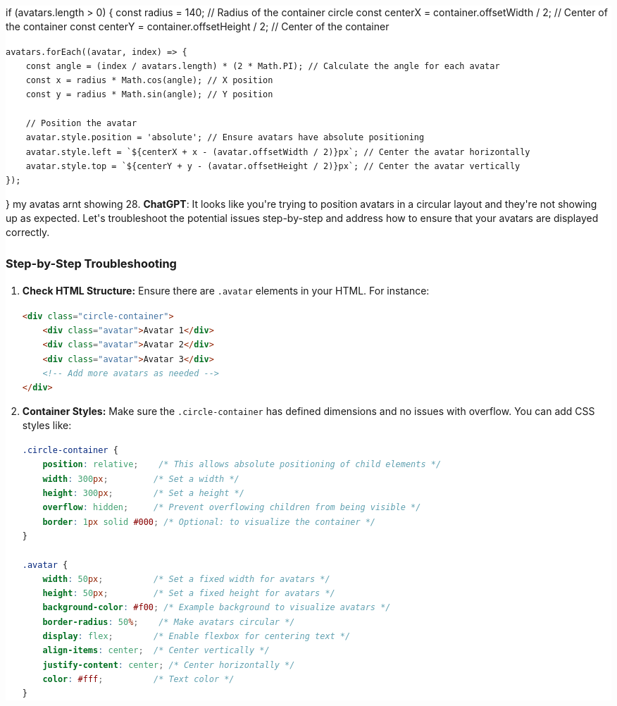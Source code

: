 if (avatars.length > 0) {
    const radius = 140; // Radius of the container circle
    const centerX = container.offsetWidth / 2; // Center of the container
    const centerY = container.offsetHeight / 2; // Center of the container

    avatars.forEach((avatar, index) => {
        const angle = (index / avatars.length) * (2 * Math.PI); // Calculate the angle for each avatar
        const x = radius * Math.cos(angle); // X position
        const y = radius * Math.sin(angle); // Y position
        
        // Position the avatar
        avatar.style.position = 'absolute'; // Ensure avatars have absolute positioning
        avatar.style.left = `${centerX + x - (avatar.offsetWidth / 2)}px`; // Center the avatar horizontally
        avatar.style.top = `${centerY + y - (avatar.offsetHeight / 2)}px`; // Center the avatar vertically
    });
}
 my avatas arnt showing
28. **ChatGPT**: It looks like you're trying to position avatars in a circular layout and they're not showing up as expected. Let's troubleshoot the potential issues step-by-step and address how to ensure that your avatars are displayed correctly.

### Step-by-Step Troubleshooting

1. **Check HTML Structure:**
   Ensure there are `.avatar` elements in your HTML. For instance:
   ```html
   <div class="circle-container">
       <div class="avatar">Avatar 1</div>
       <div class="avatar">Avatar 2</div>
       <div class="avatar">Avatar 3</div>
       <!-- Add more avatars as needed -->
   </div>
   ```

2. **Container Styles:**
   Make sure the `.circle-container` has defined dimensions and no issues with overflow. You can add CSS styles like:
   ```css
   .circle-container {
       position: relative;    /* This allows absolute positioning of child elements */
       width: 300px;         /* Set a width */
       height: 300px;        /* Set a height */
       overflow: hidden;     /* Prevent overflowing children from being visible */
       border: 1px solid #000; /* Optional: to visualize the container */
   }

   .avatar {
       width: 50px;          /* Set a fixed width for avatars */
       height: 50px;         /* Set a fixed height for avatars */
       background-color: #f00; /* Example background to visualize avatars */
       border-radius: 50%;    /* Make avatars circular */
       display: flex;        /* Enable flexbox for centering text */
       align-items: center;  /* Center vertically */
       justify-content: center; /* Center horizontally */
       color: #fff;          /* Text color */
   }
   ```
